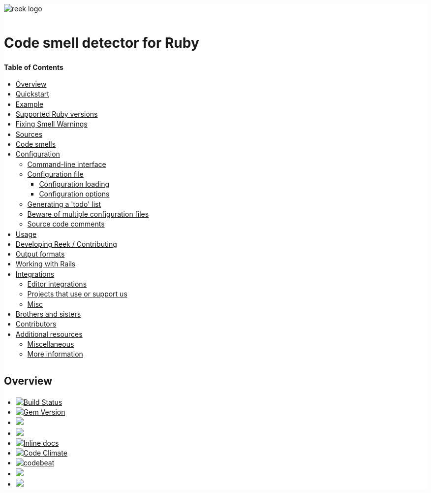 ![reek logo](logo/reek.text.png)

# Code smell detector for Ruby

**Table of Contents**

- [Overview](#overview)
- [Quickstart](#quickstart)
- [Example](#example)
- [Supported Ruby versions](#supported-ruby-versions)
- [Fixing Smell Warnings](#fixing-smell-warnings)
- [Sources](#sources)
- [Code smells](#code-smells)
- [Configuration](#configuration)
  - [Command-line interface](#command-line-interface)
  - [Configuration file](#configuration-file)
    - [Configuration loading](#configuration-loading)
    - [Configuration options](#configuration-options)
  - [Generating a 'todo' list](#generating-a-todo-list)
  - [Beware of multiple configuration files](#beware-of-multiple-configuration-files)
  - [Source code comments](#source-code-comments)
- [Usage](#usage)
- [Developing Reek / Contributing](#developing-reek--contributing)
- [Output formats](#output-formats)
- [Working with Rails](#working-with-rails)
- [Integrations](#integrations)
  - [Editor integrations](#editor-integrations)
  - [Projects that use or support us](#projects-that-use-or-support-us)
  - [Misc](#misc)
- [Brothers and sisters](#brothers-and-sisters)
- [Contributors](#contributors)
- [Additional resources](#additional-resources)
  - [Miscellaneous](#miscellaneous)
  - [More information](#more-information)

## Overview

* [![Build Status](https://secure.travis-ci.org/troessner/reek.svg?branch=master)](https://travis-ci.org/troessner/reek?branch=master)
* [![Gem Version](https://badge.fury.io/rb/reek.svg)](https://badge.fury.io/rb/reek)
* ![](http://img.shields.io/github/tag/troessner/reek.svg)
* ![](http://img.shields.io/badge/license-MIT-brightgreen.svg)
* [![Inline docs](https://inch-ci.org/github/troessner/reek.png)](https://inch-ci.org/github/troessner/reek)
* [![Code Climate](https://codeclimate.com/github/troessner/reek/badges/gpa.svg)](https://codeclimate.com/github/troessner/reek)
* [![codebeat](https://codebeat.co/badges/42fed4ff-3e55-4aed-8ecc-409b4aa539b3)](https://codebeat.co/projects/github-com-troessner-reek)
* ![](http://ruby-gem-downloads-badge.herokuapp.com/reek?type=total)
* ![](http://ruby-gem-downloads-badge.herokuapp.com/reek?label=downloads-current-version)

